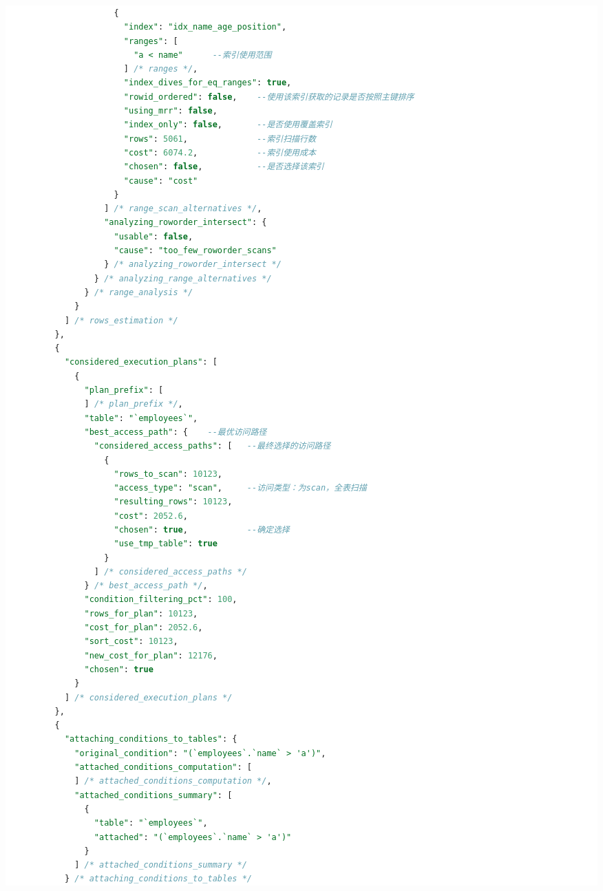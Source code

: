 ```sql
                      {
                        "index": "idx_name_age_position",
                        "ranges": [
                          "a < name"      --索引使用范围
                        ] /* ranges */,
                        "index_dives_for_eq_ranges": true,
                        "rowid_ordered": false,    --使用该索引获取的记录是否按照主键排序
                        "using_mrr": false,
                        "index_only": false,       --是否使用覆盖索引
                        "rows": 5061,              --索引扫描行数
                        "cost": 6074.2,            --索引使用成本
                        "chosen": false,           --是否选择该索引
                        "cause": "cost"
                      }
                    ] /* range_scan_alternatives */,
                    "analyzing_roworder_intersect": {
                      "usable": false,
                      "cause": "too_few_roworder_scans"
                    } /* analyzing_roworder_intersect */
                  } /* analyzing_range_alternatives */
                } /* range_analysis */
              }
            ] /* rows_estimation */
          },
          {
            "considered_execution_plans": [
              {
                "plan_prefix": [
                ] /* plan_prefix */,
                "table": "`employees`",
                "best_access_path": {    --最优访问路径
                  "considered_access_paths": [   --最终选择的访问路径
                    {
                      "rows_to_scan": 10123,
                      "access_type": "scan",     --访问类型：为scan，全表扫描
                      "resulting_rows": 10123,
                      "cost": 2052.6,
                      "chosen": true,            --确定选择
                      "use_tmp_table": true
                    }
                  ] /* considered_access_paths */
                } /* best_access_path */,
                "condition_filtering_pct": 100,
                "rows_for_plan": 10123,
                "cost_for_plan": 2052.6,
                "sort_cost": 10123,
                "new_cost_for_plan": 12176,
                "chosen": true
              }
            ] /* considered_execution_plans */
          },
          {
            "attaching_conditions_to_tables": {
              "original_condition": "(`employees`.`name` > 'a')",
              "attached_conditions_computation": [
              ] /* attached_conditions_computation */,
              "attached_conditions_summary": [
                {
                  "table": "`employees`",
                  "attached": "(`employees`.`name` > 'a')"
                }
              ] /* attached_conditions_summary */
            } /* attaching_conditions_to_tables */
```